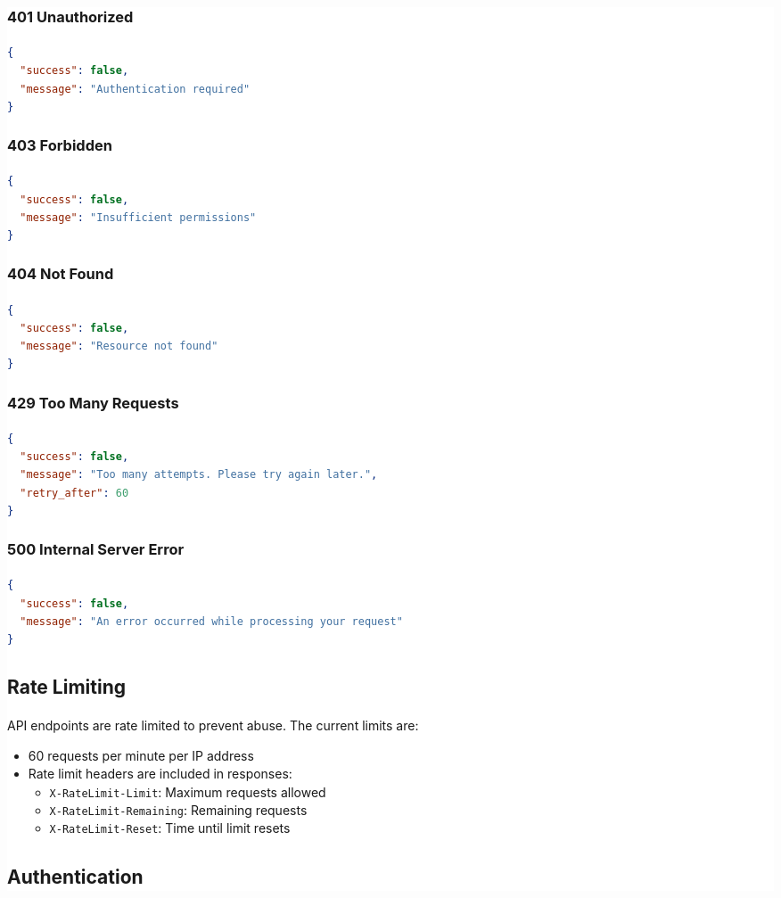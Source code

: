 ### 401 Unauthorized
```json
{
  "success": false,
  "message": "Authentication required"
}
```

### 403 Forbidden
```json
{
  "success": false,
  "message": "Insufficient permissions"
}
```

### 404 Not Found
```json
{
  "success": false,
  "message": "Resource not found"
}
```

### 429 Too Many Requests
```json
{
  "success": false,
  "message": "Too many attempts. Please try again later.",
  "retry_after": 60
}
```

### 500 Internal Server Error
```json
{
  "success": false,
  "message": "An error occurred while processing your request"
}
```

## Rate Limiting

API endpoints are rate limited to prevent abuse. The current limits are:
- 60 requests per minute per IP address
- Rate limit headers are included in responses:
  - `X-RateLimit-Limit`: Maximum requests allowed
  - `X-RateLimit-Remaining`: Remaining requests
  - `X-RateLimit-Reset`: Time until limit resets

## Authentication
